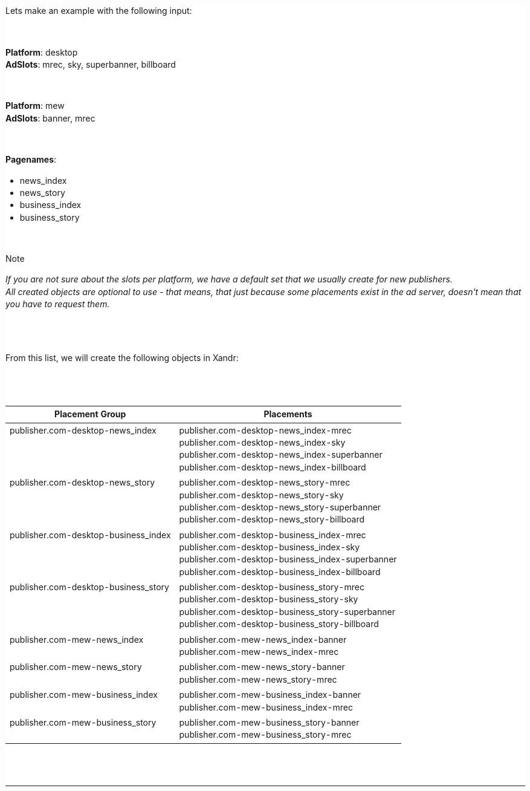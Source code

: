 Lets make an example with the following input:

<br>

**Platform**: desktop<br>
**AdSlots**: mrec, sky, superbanner, billboard

<br>

**Platform**: mew<br>
**AdSlots**: banner, mrec

<br>

**Pagenames**:
 - news_index
 - news_story
 - business_index
 - business_story

<br>

> [!NOTE]  
> _If you are not sure about the slots per platform, we have a default set that we usually create for new publishers._<br>
> _All created objects are optional to use - that means, that just because some placements exist in the ad server, doesn't mean that you have to request them._

<br>
<br>

From this list, we will create the following objects in Xandr:

<br>
<br>



| Placement Group                    | Placements                                                                                                   |
|------------------------------------|--------------------------------------------------------------------------------------------------------------|
| publisher.com-desktop-news_index   | publisher.com-desktop-news_index-mrec<br>publisher.com-desktop-news_index-sky<br>publisher.com-desktop-news_index-superbanner<br>publisher.com-desktop-news_index-billboard |
| publisher.com-desktop-news_story   | publisher.com-desktop-news_story-mrec<br>publisher.com-desktop-news_story-sky<br>publisher.com-desktop-news_story-superbanner<br>publisher.com-desktop-news_story-billboard |
| publisher.com-desktop-business_index | publisher.com-desktop-business_index-mrec<br>publisher.com-desktop-business_index-sky<br>publisher.com-desktop-business_index-superbanner<br>publisher.com-desktop-business_index-billboard |
| publisher.com-desktop-business_story | publisher.com-desktop-business_story-mrec<br>publisher.com-desktop-business_story-sky<br>publisher.com-desktop-business_story-superbanner<br>publisher.com-desktop-business_story-billboard |
| publisher.com-mew-news_index       | publisher.com-mew-news_index-banner<br>publisher.com-mew-news_index-mrec                                        |
| publisher.com-mew-news_story       | publisher.com-mew-news_story-banner<br>publisher.com-mew-news_story-mrec                                        |
| publisher.com-mew-business_index   | publisher.com-mew-business_index-banner<br>publisher.com-mew-business_index-mrec                                |
| publisher.com-mew-business_story   | publisher.com-mew-business_story-banner<br>publisher.com-mew-business_story-mrec                                |

<br>
<br>

----------
